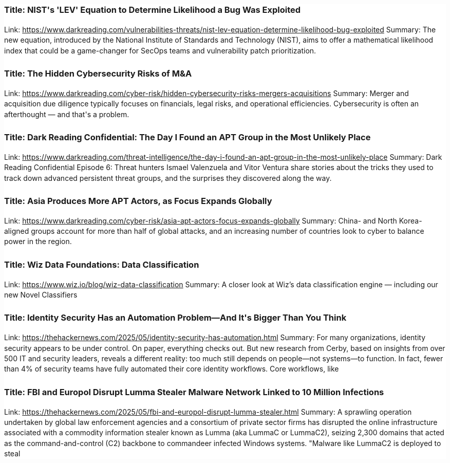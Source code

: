 ### Title: NIST's 'LEV' Equation to Determine Likelihood a Bug Was Exploited
Link: https://www.darkreading.com/vulnerabilities-threats/nist-lev-equation-determine-likelihood-bug-exploited
Summary: The new equation, introduced by the National Institute of Standards and Technology (NIST), aims to offer a mathematical likelihood index that could be a game-changer for SecOps teams and vulnerability patch prioritization.

### Title: The Hidden Cybersecurity Risks of M&amp;A
Link: https://www.darkreading.com/cyber-risk/hidden-cybersecurity-risks-mergers-acquisitions
Summary: Merger and acquisition due diligence typically focuses on financials, legal risks, and operational efficiencies. Cybersecurity is often an afterthought — and that's a problem.

### Title: Dark Reading Confidential: The Day I Found an APT Group in the Most Unlikely Place
Link: https://www.darkreading.com/threat-intelligence/the-day-i-found-an-apt-group-in-the-most-unlikely-place
Summary: Dark Reading Confidential Episode 6: Threat hunters Ismael Valenzuela and Vitor Ventura share stories about the tricks they used to track down advanced persistent threat groups, and the surprises they discovered along the way.

### Title: Asia Produces More APT Actors, as Focus Expands Globally
Link: https://www.darkreading.com/cyber-risk/asia-apt-actors-focus-expands-globally
Summary: China- and North Korea-aligned groups account for more than half of global attacks, and an increasing number of countries look to cyber to balance power in the region.

### Title: Wiz Data Foundations: Data Classification
Link: https://www.wiz.io/blog/wiz-data-classification
Summary: A closer look at Wiz’s data classification engine — including our new Novel Classifiers

### Title: Identity Security Has an Automation Problem—And It's Bigger Than You Think
Link: https://thehackernews.com/2025/05/identity-security-has-automation.html
Summary: For many organizations, identity security appears to be under control. On paper, everything checks out. But new research from Cerby, based on insights from over 500 IT and security leaders, reveals a different reality: too much still depends on people—not systems—to function. In fact, fewer than 4% of security teams have fully automated their core identity workflows.
Core workflows, like

### Title: FBI and Europol Disrupt Lumma Stealer Malware Network Linked to 10 Million Infections
Link: https://thehackernews.com/2025/05/fbi-and-europol-disrupt-lumma-stealer.html
Summary: A sprawling operation undertaken by global law enforcement agencies and a consortium of private sector firms has disrupted the online infrastructure associated with a commodity information stealer known as Lumma (aka LummaC or LummaC2), seizing 2,300 domains that acted as the command-and-control (C2) backbone to commandeer infected Windows systems.
"Malware like LummaC2 is deployed to steal
